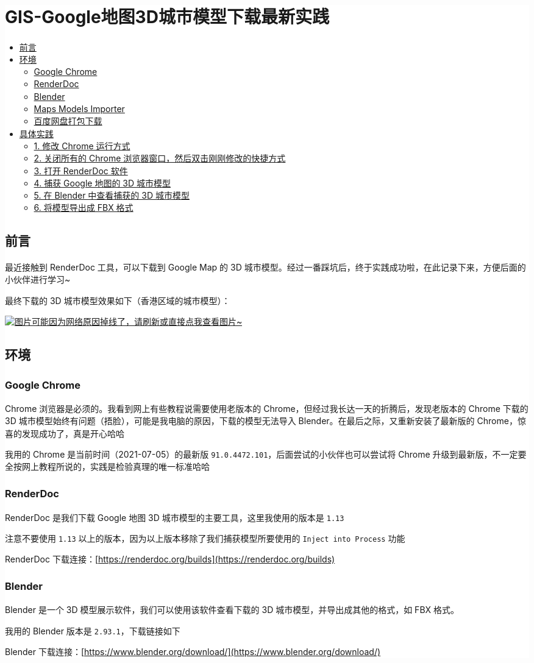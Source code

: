 # GIS-Google地图3D城市模型下载最新实践

  - [前言](#%E5%89%8D%E8%A8%80)
  - [环境](#%E7%8E%AF%E5%A2%83)
    - [Google Chrome](#google-chrome)
    - [RenderDoc](#renderdoc)
    - [Blender](#blender)
    - [Maps Models Importer](#maps-models-importer)
    - [百度网盘打包下载](#%E7%99%BE%E5%BA%A6%E7%BD%91%E7%9B%98%E6%89%93%E5%8C%85%E4%B8%8B%E8%BD%BD)
  - [具体实践](#%E5%85%B7%E4%BD%93%E5%AE%9E%E8%B7%B5)
    - [1. 修改 Chrome 运行方式](#1-%E4%BF%AE%E6%94%B9-chrome-%E8%BF%90%E8%A1%8C%E6%96%B9%E5%BC%8F)
    - [2. 关闭所有的 Chrome 浏览器窗口，然后双击刚刚修改的快捷方式](#2-%E5%85%B3%E9%97%AD%E6%89%80%E6%9C%89%E7%9A%84-chrome-%E6%B5%8F%E8%A7%88%E5%99%A8%E7%AA%97%E5%8F%A3%E7%84%B6%E5%90%8E%E5%8F%8C%E5%87%BB%E5%88%9A%E5%88%9A%E4%BF%AE%E6%94%B9%E7%9A%84%E5%BF%AB%E6%8D%B7%E6%96%B9%E5%BC%8F)
    - [3. 打开 RenderDoc 软件](#3-%E6%89%93%E5%BC%80-renderdoc-%E8%BD%AF%E4%BB%B6)
    - [4. 捕获 Google 地图的 3D 城市模型](#4-%E6%8D%95%E8%8E%B7-google-%E5%9C%B0%E5%9B%BE%E7%9A%84-3d-%E5%9F%8E%E5%B8%82%E6%A8%A1%E5%9E%8B)
    - [5. 在 Blender 中查看捕获的 3D 城市模型](#5-%E5%9C%A8-blender-%E4%B8%AD%E6%9F%A5%E7%9C%8B%E6%8D%95%E8%8E%B7%E7%9A%84-3d-%E5%9F%8E%E5%B8%82%E6%A8%A1%E5%9E%8B)
    - [6. 将模型导出成 FBX 格式](#6-%E5%B0%86%E6%A8%A1%E5%9E%8B%E5%AF%BC%E5%87%BA%E6%88%90-fbx-%E6%A0%BC%E5%BC%8F)

## 前言
最近接触到 RenderDoc 工具，可以下载到 Google Map 的 3D 城市模型。经过一番踩坑后，终于实践成功啦，在此记录下来，方便后面的小伙伴进行学习~

最终下载的 3D 城市模型效果如下（香港区域的城市模型）：

[![图片可能因为网络原因掉线了，请刷新或直接点我查看图片~](https://cdn.jsdelivr.net/gh/ylsislove/image-home/test/20210705114915.png)](https://cdn.jsdelivr.net/gh/ylsislove/image-home/test/20210705114915.png)

## 环境
### Google Chrome
Chrome 浏览器是必须的。我看到网上有些教程说需要使用老版本的 Chrome，但经过我长达一天的折腾后，发现老版本的 Chrome 下载的 3D 城市模型始终有问题（捂脸），可能是我电脑的原因，下载的模型无法导入 Blender。在最后之际，又重新安装了最新版的 Chrome，惊喜的发现成功了，真是开心哈哈

我用的 Chrome 是当前时间（2021-07-05）的最新版 `91.0.4472.101`，后面尝试的小伙伴也可以尝试将 Chrome 升级到最新版，不一定要全按网上教程所说的，实践是检验真理的唯一标准哈哈

### RenderDoc
RenderDoc 是我们下载 Google 地图 3D 城市模型的主要工具，这里我使用的版本是 `1.13`

注意不要使用 `1.13` 以上的版本，因为以上版本移除了我们捕获模型所要使用的 `Inject into Process` 功能

RenderDoc 下载连接：[https://renderdoc.org/builds](https://renderdoc.org/builds)

### Blender
Blender 是一个 3D 模型展示软件，我们可以使用该软件查看下载的 3D 城市模型，并导出成其他的格式，如 FBX 格式。

我用的 Blender 版本是 `2.93.1`，下载链接如下

Blender 下载连接：[https://www.blender.org/download/](https://www.blender.org/download/)
